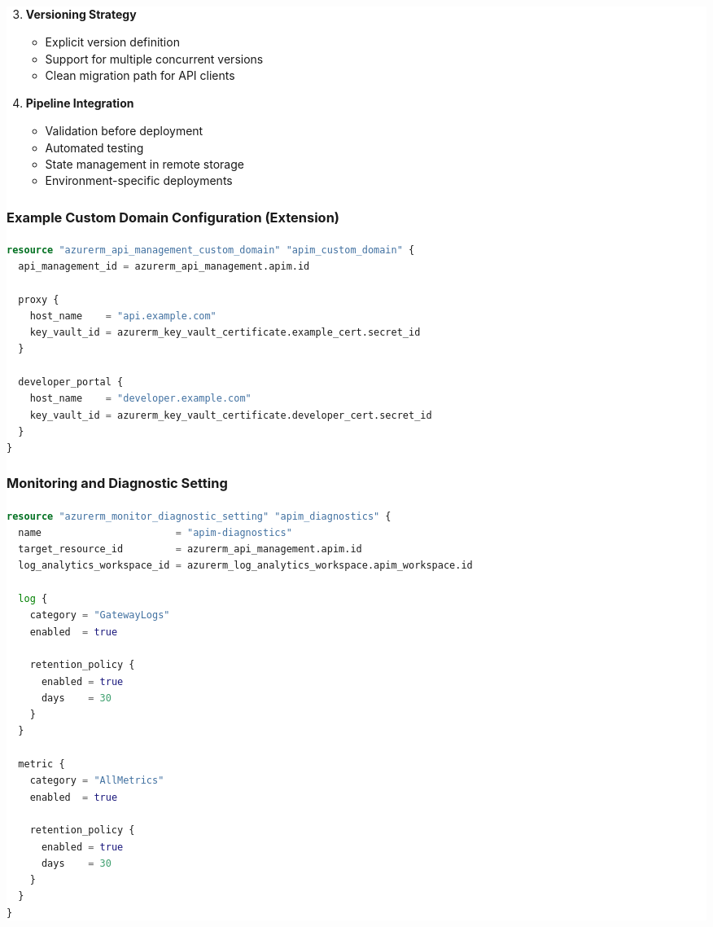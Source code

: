 3. **Versioning Strategy**
   - Explicit version definition
   - Support for multiple concurrent versions
   - Clean migration path for API clients

4. **Pipeline Integration**
   - Validation before deployment
   - Automated testing
   - State management in remote storage
   - Environment-specific deployments

### Example Custom Domain Configuration (Extension)
```terraform
resource "azurerm_api_management_custom_domain" "apim_custom_domain" {
  api_management_id = azurerm_api_management.apim.id

  proxy {
    host_name    = "api.example.com"
    key_vault_id = azurerm_key_vault_certificate.example_cert.secret_id
  }

  developer_portal {
    host_name    = "developer.example.com"
    key_vault_id = azurerm_key_vault_certificate.developer_cert.secret_id
  }
}
```

### Monitoring and Diagnostic Setting
```terraform
resource "azurerm_monitor_diagnostic_setting" "apim_diagnostics" {
  name                       = "apim-diagnostics"
  target_resource_id         = azurerm_api_management.apim.id
  log_analytics_workspace_id = azurerm_log_analytics_workspace.apim_workspace.id

  log {
    category = "GatewayLogs"
    enabled  = true

    retention_policy {
      enabled = true
      days    = 30
    }
  }

  metric {
    category = "AllMetrics"
    enabled  = true

    retention_policy {
      enabled = true
      days    = 30
    }
  }
}
```
